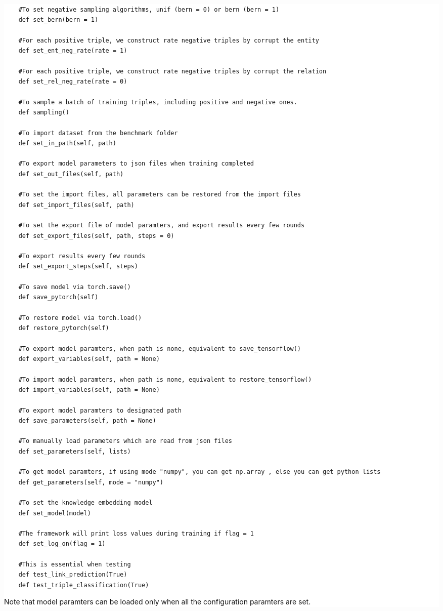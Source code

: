 		#To set negative sampling algorithms, unif (bern = 0) or bern (bern = 1)
		def set_bern(bern = 1)
		
		#For each positive triple, we construct rate negative triples by corrupt the entity
		def set_ent_neg_rate(rate = 1)
		
		#For each positive triple, we construct rate negative triples by corrupt the relation
		def set_rel_neg_rate(rate = 0)
		
		#To sample a batch of training triples, including positive and negative ones.
		def sampling()

		#To import dataset from the benchmark folder
		def set_in_path(self, path)
		
		#To export model parameters to json files when training completed
		def set_out_files(self, path)
		
		#To set the import files, all parameters can be restored from the import files
		def set_import_files(self, path)
		
		#To set the export file of model paramters, and export results every few rounds
		def set_export_files(self, path, steps = 0)

		#To export results every few rounds
		def set_export_steps(self, steps)

		#To save model via torch.save()
		def save_pytorch(self)

		#To restore model via torch.load()
		def restore_pytorch(self)

		#To export model paramters, when path is none, equivalent to save_tensorflow()
		def export_variables(self, path = None)

		#To import model paramters, when path is none, equivalent to restore_tensorflow()
		def import_variables(self, path = None)
		
		#To export model paramters to designated path
		def save_parameters(self, path = None)

		#To manually load parameters which are read from json files
		def set_parameters(self, lists)
		
		#To get model paramters, if using mode "numpy", you can get np.array , else you can get python lists
		def get_parameters(self, mode = "numpy")
 
		#To set the knowledge embedding model
		def set_model(model)
		
		#The framework will print loss values during training if flag = 1
		def set_log_on(flag = 1)

		#This is essential when testing
		def test_link_prediction(True)
		def test_triple_classification(True)
	
Note that model paramters can be loaded only when all the configuration paramters are set.
